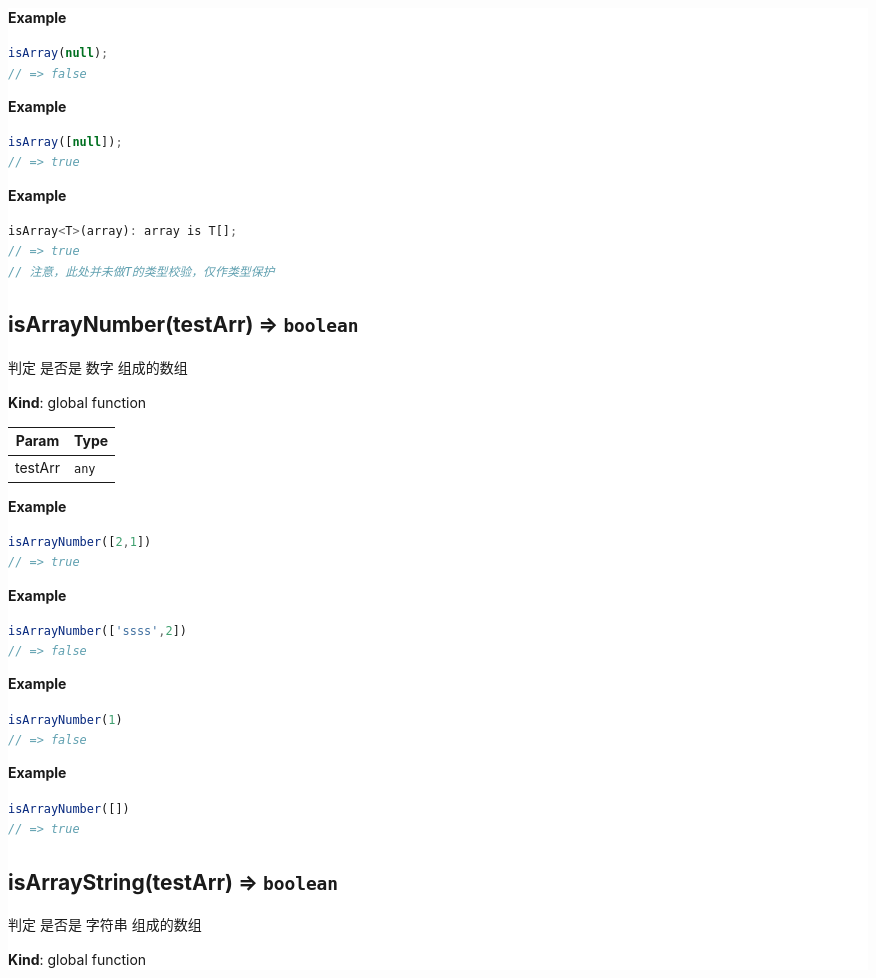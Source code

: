 **Example**  
```js
isArray(null);
// => false
```
**Example**  
```js
isArray([null]);
// => true
```
**Example**  
```js
isArray<T>(array): array is T[];
// => true
// 注意，此处并未做T的类型校验，仅作类型保护
```
<a name="isArrayNumber"></a>

## isArrayNumber(testArr) ⇒ <code>boolean</code>
<p>判定 是否是 数字 组成的数组</p>

**Kind**: global function  

| Param | Type |
| --- | --- |
| testArr | <code>any</code> | 

**Example**  
```js
isArrayNumber([2,1])
// => true
```
**Example**  
```js
isArrayNumber(['ssss',2])
// => false
```
**Example**  
```js
isArrayNumber(1)
// => false
```
**Example**  
```js
isArrayNumber([])
// => true
```
<a name="isArrayString"></a>

## isArrayString(testArr) ⇒ <code>boolean</code>
<p>判定 是否是 字符串 组成的数组</p>

**Kind**: global function  
